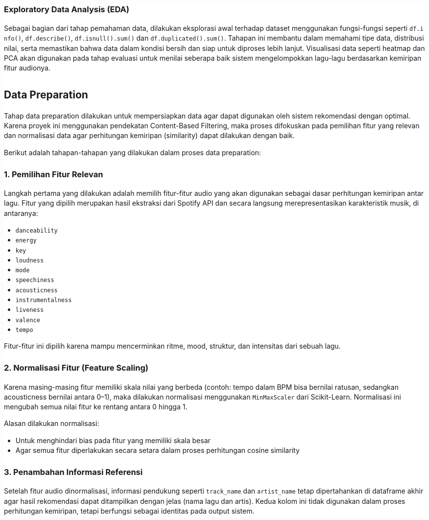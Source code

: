 ### Exploratory Data Analysis (EDA)

Sebagai bagian dari tahap pemahaman data, dilakukan eksplorasi awal terhadap dataset menggunakan fungsi-fungsi seperti `df.info()`, `df.describe()`, `df.isnull().sum()` dan `df.duplicated().sum()`. Tahapan ini membantu dalam memahami tipe data, distribusi nilai, serta memastikan bahwa data dalam kondisi bersih dan siap untuk diproses lebih lanjut. Visualisasi data seperti heatmap dan PCA akan digunakan pada tahap evaluasi untuk menilai seberapa baik sistem mengelompokkan lagu-lagu berdasarkan kemiripan fitur audionya.

## Data Preparation

Tahap data preparation dilakukan untuk mempersiapkan data agar dapat digunakan oleh sistem rekomendasi dengan optimal. Karena proyek ini menggunakan pendekatan Content-Based Filtering, maka proses difokuskan pada pemilihan fitur yang relevan dan normalisasi data agar perhitungan kemiripan (similarity) dapat dilakukan dengan baik.

Berikut adalah tahapan-tahapan yang dilakukan dalam proses data preparation:

### 1. Pemilihan Fitur Relevan

Langkah pertama yang dilakukan adalah memilih fitur-fitur audio yang akan digunakan sebagai dasar perhitungan kemiripan antar lagu. Fitur yang dipilih merupakan hasil ekstraksi dari Spotify API dan secara langsung merepresentasikan karakteristik musik, di antaranya:

- `danceability`
- `energy`
- `key`
- `loudness`
- `mode`
- `speechiness`
- `acousticness`
- `instrumentalness`
- `liveness`
- `valence`
- `tempo`

Fitur-fitur ini dipilih karena mampu mencerminkan ritme, mood, struktur, dan intensitas dari sebuah lagu.

### 2. Normalisasi Fitur (Feature Scaling)

Karena masing-masing fitur memiliki skala nilai yang berbeda (contoh: tempo dalam BPM bisa bernilai ratusan, sedangkan acousticness bernilai antara 0–1), maka dilakukan normalisasi menggunakan `MinMaxScaler` dari Scikit-Learn. Normalisasi ini mengubah semua nilai fitur ke rentang antara 0 hingga 1.

Alasan dilakukan normalisasi:
- Untuk menghindari bias pada fitur yang memiliki skala besar
- Agar semua fitur diperlakukan secara setara dalam proses perhitungan cosine similarity

### 3. Penambahan Informasi Referensi

Setelah fitur audio dinormalisasi, informasi pendukung seperti `track_name` dan `artist_name` tetap dipertahankan di dataframe akhir agar hasil rekomendasi dapat ditampilkan dengan jelas (nama lagu dan artis). Kedua kolom ini tidak digunakan dalam proses perhitungan kemiripan, tetapi berfungsi sebagai identitas pada output sistem.
